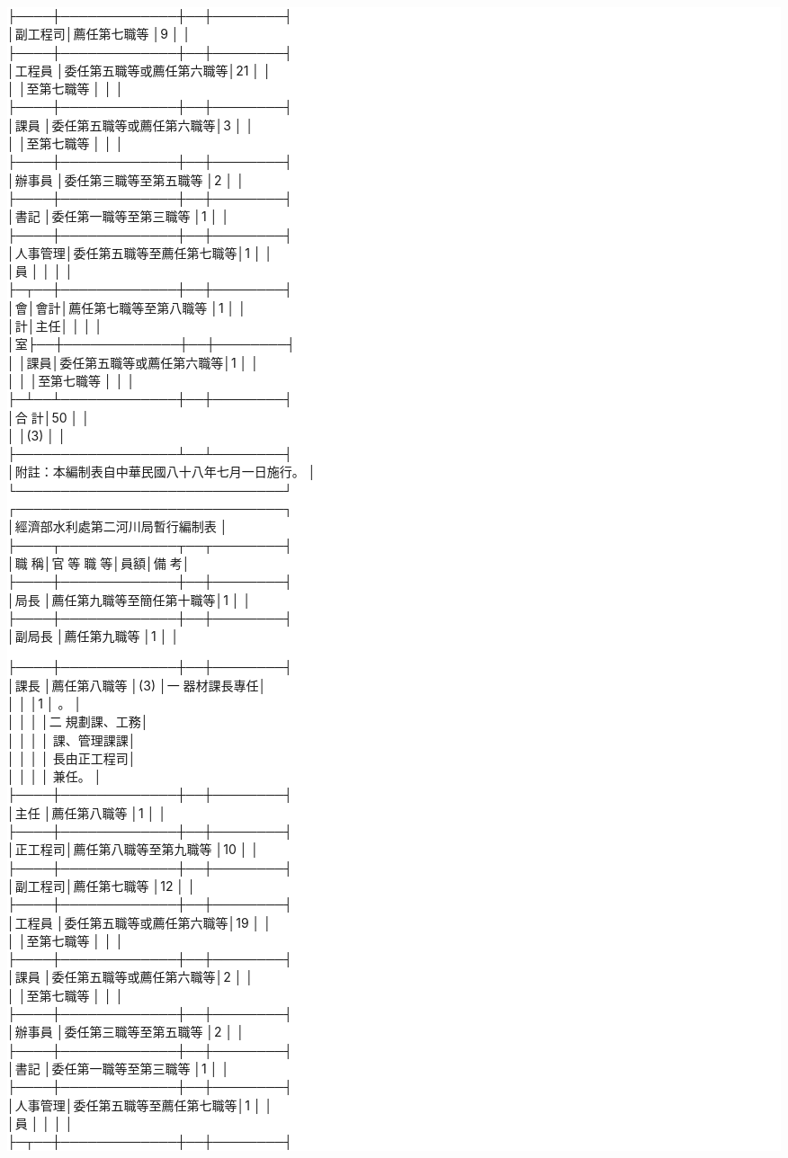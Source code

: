 
├────┼─────────────┼──┼────────┤  
│副工程司│薦任第七職等 │9 │ │  
├────┼─────────────┼──┼────────┤  
│工程員 │委任第五職等或薦任第六職等│21 │ │  
│ │至第七職等 │ │ │  
├────┼─────────────┼──┼────────┤  
│課員 │委任第五職等或薦任第六職等│3 │ │  
│ │至第七職等 │ │ │  
├────┼─────────────┼──┼────────┤  
│辦事員 │委任第三職等至第五職等 │2 │ │  
├────┼─────────────┼──┼────────┤  
│書記 │委任第一職等至第三職等 │1 │ │  
├────┼─────────────┼──┼────────┤  
│人事管理│委任第五職等至薦任第七職等│1 │ │  
│員 │ │ │ │  
├─┬──┼─────────────┼──┼────────┤  
│會│會計│薦任第七職等至第八職等 │1 │ │  
│計│主任│ │ │ │  
│室├──┼─────────────┼──┼────────┤  
│ │課員│委任第五職等或薦任第六職等│1 │ │  
│ │ │至第七職等 │ │ │  
├─┴──┴─────────────┼──┼────────┤  
│合 計│50 │ │  
│ │(3) │ │  
├──────────────────┴──┴────────┤  
│附註：本編制表自中華民國八十八年七月一日施行。 │  
└──────────────────────────────┘  
┌──────────────────────────────┐  
│經濟部水利處第二河川局暫行編制表 │  
├────┬─────────────┬──┬────────┤  
│職 稱│官 等 職 等│員額│備 考│  
├────┼─────────────┼──┼────────┤  
│局長 │薦任第九職等至簡任第十職等│1 │ │  
├────┼─────────────┼──┼────────┤  
│副局長 │薦任第九職等 │1 │ │  


├────┼─────────────┼──┼────────┤  
│課長 │薦任第八職等 │(3) │一 器材課長專任│  
│ │ │1 │ 。 │  
│ │ │ │二 規劃課、工務│  
│ │ │ │ 課、管理課課│  
│ │ │ │ 長由正工程司│  
│ │ │ │ 兼任。 │  
├────┼─────────────┼──┼────────┤  
│主任 │薦任第八職等 │1 │ │  
├────┼─────────────┼──┼────────┤  
│正工程司│薦任第八職等至第九職等 │10 │ │  
├────┼─────────────┼──┼────────┤  
│副工程司│薦任第七職等 │12 │ │  
├────┼─────────────┼──┼────────┤  
│工程員 │委任第五職等或薦任第六職等│19 │ │  
│ │至第七職等 │ │ │  
├────┼─────────────┼──┼────────┤  
│課員 │委任第五職等或薦任第六職等│2 │ │  
│ │至第七職等 │ │ │  
├────┼─────────────┼──┼────────┤  
│辦事員 │委任第三職等至第五職等 │2 │ │  
├────┼─────────────┼──┼────────┤  
│書記 │委任第一職等至第三職等 │1 │ │  
├────┼─────────────┼──┼────────┤  
│人事管理│委任第五職等至薦任第七職等│1 │ │  
│員 │ │ │ │  
├─┬──┼─────────────┼──┼────────┤  